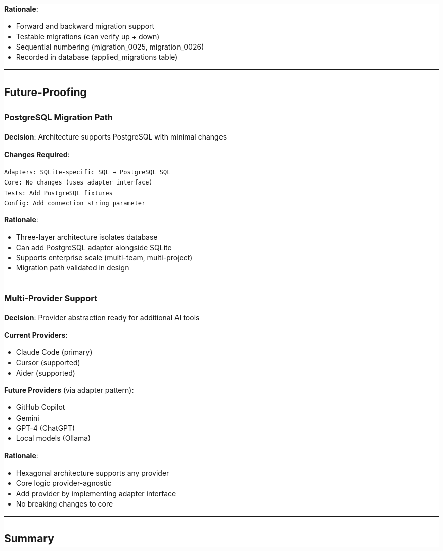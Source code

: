 **Rationale**:
- Forward and backward migration support
- Testable migrations (can verify up + down)
- Sequential numbering (migration_0025, migration_0026)
- Recorded in database (applied_migrations table)

---

## Future-Proofing

### PostgreSQL Migration Path

**Decision**: Architecture supports PostgreSQL with minimal changes

**Changes Required**:
```
Adapters: SQLite-specific SQL → PostgreSQL SQL
Core: No changes (uses adapter interface)
Tests: Add PostgreSQL fixtures
Config: Add connection string parameter
```

**Rationale**:
- Three-layer architecture isolates database
- Can add PostgreSQL adapter alongside SQLite
- Supports enterprise scale (multi-team, multi-project)
- Migration path validated in design

---

### Multi-Provider Support

**Decision**: Provider abstraction ready for additional AI tools

**Current Providers**:
- Claude Code (primary)
- Cursor (supported)
- Aider (supported)

**Future Providers** (via adapter pattern):
- GitHub Copilot
- Gemini
- GPT-4 (ChatGPT)
- Local models (Ollama)

**Rationale**:
- Hexagonal architecture supports any provider
- Core logic provider-agnostic
- Add provider by implementing adapter interface
- No breaking changes to core

---

## Summary
